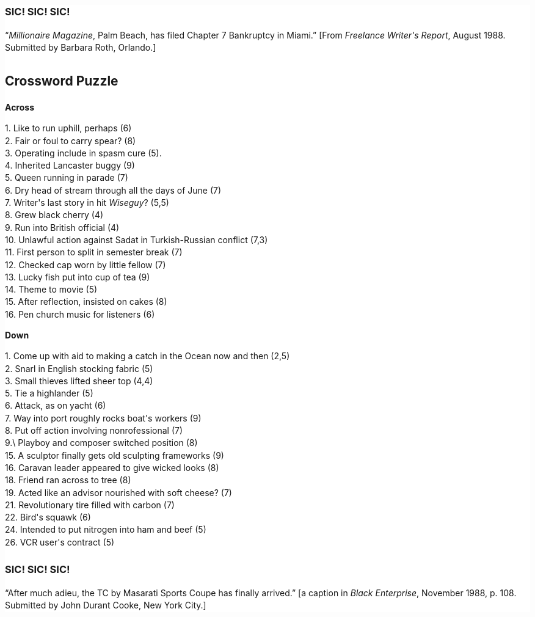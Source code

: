 
### SIC! SIC! SIC!

&ldquo;*Millionaire Magazine*, Palm Beach, has filed Chapter 7
Bankruptcy in Miami.&rdquo;  [From *Freelance Writer's Report*,
August 1988.  Submitted by Barbara Roth, Orlando.]

## Crossword Puzzle

 
 

**Across**

1\. Like to run uphill, perhaps (6)  
2\. Fair or foul to carry  spear?  (8)  
3\.  Operating include in spasm cure (5).  
4\.  Inherited Lancaster buggy (9)  
5\.  Queen running in parade (7)  
6\.  Dry head of stream through all the days of June (7)  
7\.  Writer's last story in hit *Wiseguy*? (5,5)  
8\.  Grew black cherry (4)  
9\.  Run into British official (4)  
10\. Unlawful action against Sadat in Turkish-Russian conflict (7,3)  
11\. First person to split in semester break (7)  
12\. Checked cap worn by little fellow (7)  
13\. Lucky fish put into cup of tea (9)  
14\. Theme to movie (5)  
15\. After reflection, insisted on cakes (8)  
16\. Pen church music for listeners (6)

**Down**

1\. Come up with aid to making a catch in the Ocean now and then (2,5)  
2\. Snarl in English stocking fabric (5)  
3\. Small thieves lifted sheer top (4,4)  
5\. Tie a highlander (5)  
6\. Attack, as on yacht (6)  
7\. Way into port roughly rocks boat's workers (9)  
8\. Put off action involving nonrofessional (7)  
9.\ Playboy and composer switched position (8)  
15\. A sculptor finally gets old sculpting frameworks (9)  
16\. Caravan leader appeared to give wicked looks (8)  
18\. Friend ran across to tree (8)  
19\. Acted like an advisor nourished with soft cheese? (7)  
21\. Revolutionary tire filled with carbon (7)  
22\. Bird's squawk (6)  
24\. Intended to put nitrogen into ham and beef (5)  
26\. VCR user's contract (5)


### SIC! SIC! SIC!

&ldquo;After much adieu, the TC by Masarati Sports Coupe
has finally arrived.&rdquo;  [a caption in *Black Enterprise*, November
1988, p. 108.  Submitted by John Durant Cooke, New
York City.]
